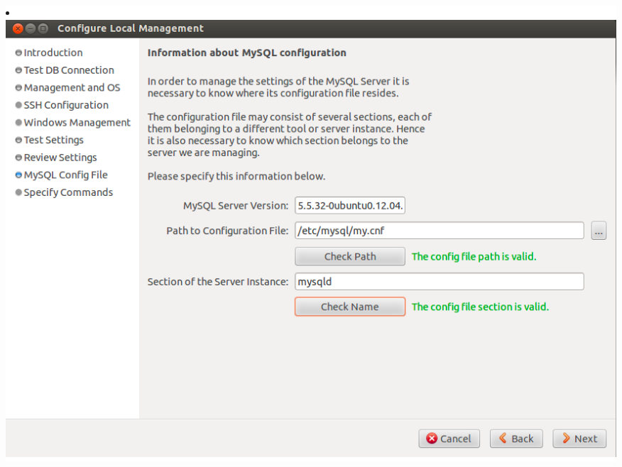   <li><a class='not-animsition' href='/assets/images/post_01/img_18.png'><img data-caption='validar conexão' src='/assets/images/post_01/img_18.png'></a></li>
